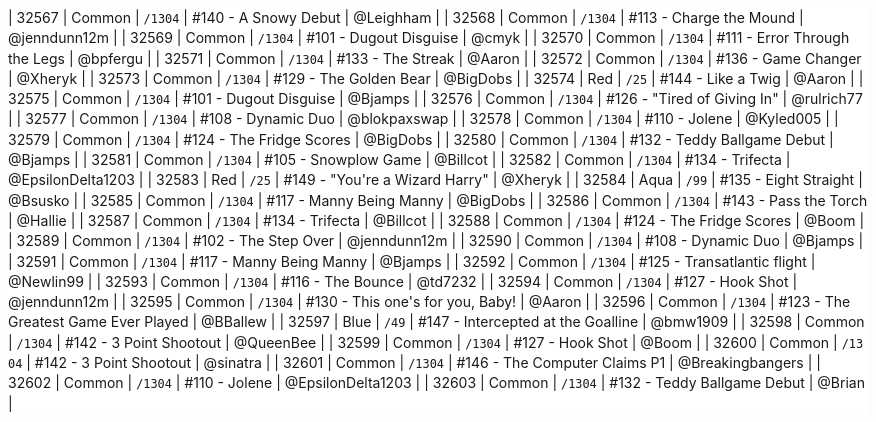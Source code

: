 | 32567 | Common | `/1304` | #140 - A Snowy Debut | \@Leighham |
| 32568 | Common | `/1304` | #113 - Charge the Mound | \@jenndunn12m |
| 32569 | Common | `/1304` | #101 - Dugout Disguise  | \@cmyk |
| 32570 | Common | `/1304` | #111 - Error Through the Legs | \@bpfergu |
| 32571 | Common | `/1304` | #133 - The Streak | \@Aaron |
| 32572 | Common | `/1304` | #136 - Game Changer | \@Xheryk |
| 32573 | Common | `/1304` | #129 - The Golden Bear | \@BigDobs |
| 32574 | Red | `/25` | #144 - Like a Twig | \@Aaron |
| 32575 | Common | `/1304` | #101 - Dugout Disguise  | \@Bjamps |
| 32576 | Common | `/1304` | #126 - &quot;Tired of Giving In&quot;  | \@rulrich77 |
| 32577 | Common | `/1304` | #108 - Dynamic Duo | \@blokpaxswap |
| 32578 | Common | `/1304` | #110 - Jolene | \@Kyled005 |
| 32579 | Common | `/1304` | #124 - The Fridge Scores | \@BigDobs |
| 32580 | Common | `/1304` | #132 - Teddy Ballgame Debut | \@Bjamps |
| 32581 | Common | `/1304` | #105 - Snowplow Game | \@Billcot |
| 32582 | Common | `/1304` | #134 - Trifecta  | \@EpsilonDelta1203 |
| 32583 | Red | `/25` | #149 - &quot;You&#039;re a Wizard Harry&quot; | \@Xheryk |
| 32584 | Aqua | `/99` | #135 - Eight Straight | \@Bsusko |
| 32585 | Common | `/1304` | #117 - Manny Being Manny | \@BigDobs |
| 32586 | Common | `/1304` | #143 - Pass the Torch | \@Hallie |
| 32587 | Common | `/1304` | #134 - Trifecta  | \@Billcot |
| 32588 | Common | `/1304` | #124 - The Fridge Scores | \@Boom |
| 32589 | Common | `/1304` | #102 - The Step Over  | \@jenndunn12m |
| 32590 | Common | `/1304` | #108 - Dynamic Duo | \@Bjamps |
| 32591 | Common | `/1304` | #117 - Manny Being Manny | \@Bjamps |
| 32592 | Common | `/1304` | #125 - Transatlantic flight | \@Newlin99 |
| 32593 | Common | `/1304` | #116 - The Bounce  | \@td7232 |
| 32594 | Common | `/1304` | #127 - Hook Shot | \@jenndunn12m |
| 32595 | Common | `/1304` | #130 - This one&#039;s for you, Baby! | \@Aaron |
| 32596 | Common | `/1304` | #123 - The Greatest Game Ever Played | \@BBallew |
| 32597 | Blue | `/49` | #147 - Intercepted at the Goalline | \@bmw1909 |
| 32598 | Common | `/1304` | #142 - 3 Point Shootout | \@QueenBee |
| 32599 | Common | `/1304` | #127 - Hook Shot | \@Boom |
| 32600 | Common | `/1304` | #142 - 3 Point Shootout | \@sinatra |
| 32601 | Common | `/1304` | #146 - The Computer Claims P1 | \@Breakingbangers |
| 32602 | Common | `/1304` | #110 - Jolene | \@EpsilonDelta1203 |
| 32603 | Common | `/1304` | #132 - Teddy Ballgame Debut | \@Brian |